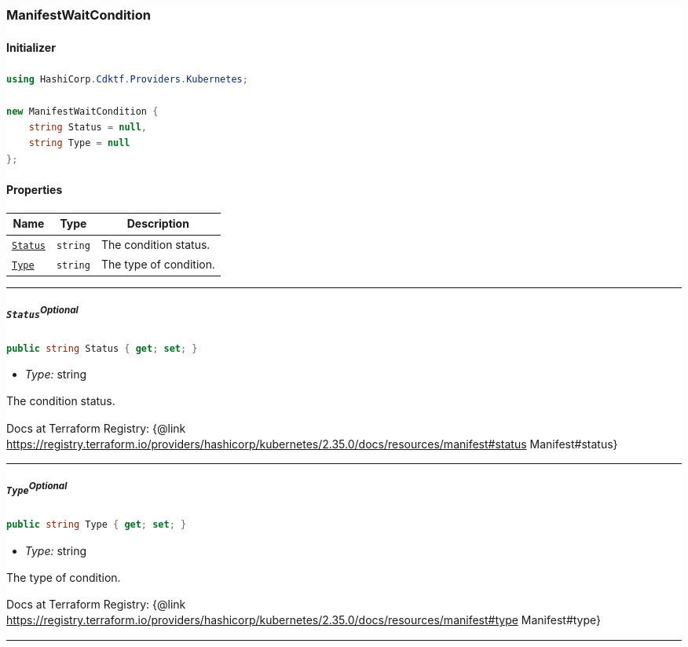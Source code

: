 
### ManifestWaitCondition <a name="ManifestWaitCondition" id="@cdktf/provider-kubernetes.manifest.ManifestWaitCondition"></a>

#### Initializer <a name="Initializer" id="@cdktf/provider-kubernetes.manifest.ManifestWaitCondition.Initializer"></a>

```csharp
using HashiCorp.Cdktf.Providers.Kubernetes;

new ManifestWaitCondition {
    string Status = null,
    string Type = null
};
```

#### Properties <a name="Properties" id="Properties"></a>

| **Name** | **Type** | **Description** |
| --- | --- | --- |
| <code><a href="#@cdktf/provider-kubernetes.manifest.ManifestWaitCondition.property.status">Status</a></code> | <code>string</code> | The condition status. |
| <code><a href="#@cdktf/provider-kubernetes.manifest.ManifestWaitCondition.property.type">Type</a></code> | <code>string</code> | The type of condition. |

---

##### `Status`<sup>Optional</sup> <a name="Status" id="@cdktf/provider-kubernetes.manifest.ManifestWaitCondition.property.status"></a>

```csharp
public string Status { get; set; }
```

- *Type:* string

The condition status.

Docs at Terraform Registry: {@link https://registry.terraform.io/providers/hashicorp/kubernetes/2.35.0/docs/resources/manifest#status Manifest#status}

---

##### `Type`<sup>Optional</sup> <a name="Type" id="@cdktf/provider-kubernetes.manifest.ManifestWaitCondition.property.type"></a>

```csharp
public string Type { get; set; }
```

- *Type:* string

The type of condition.

Docs at Terraform Registry: {@link https://registry.terraform.io/providers/hashicorp/kubernetes/2.35.0/docs/resources/manifest#type Manifest#type}

---